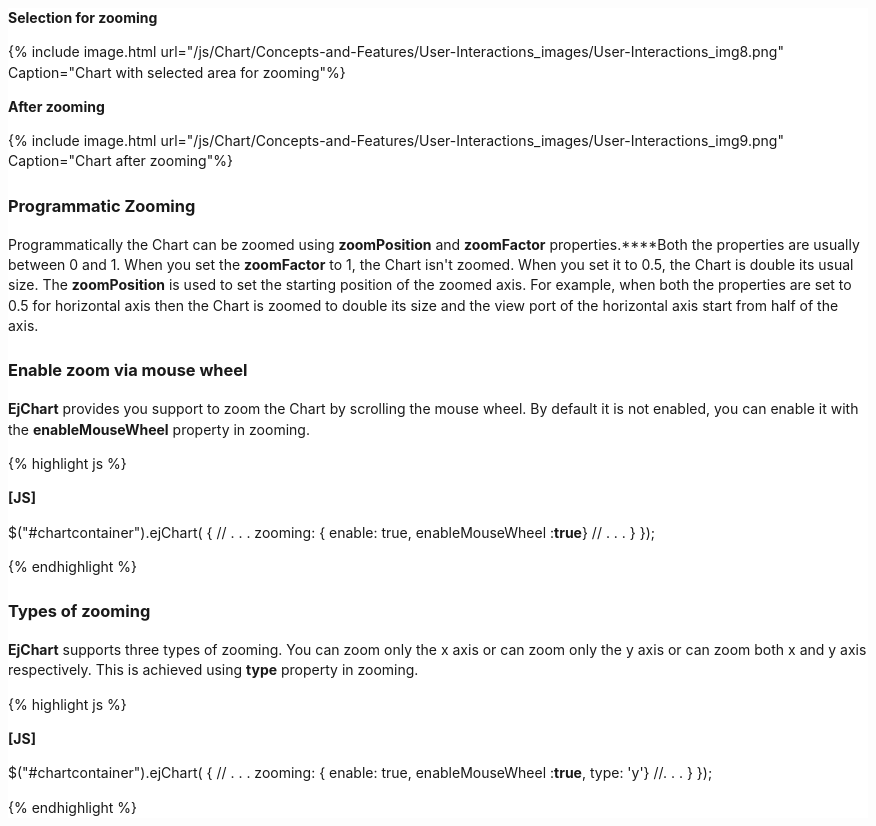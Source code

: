 **Selection for zooming**

{% include image.html url="/js/Chart/Concepts-and-Features/User-Interactions_images/User-Interactions_img8.png" Caption="Chart with selected area for zooming"%}

**After zooming**

{% include image.html url="/js/Chart/Concepts-and-Features/User-Interactions_images/User-Interactions_img9.png" Caption="Chart after zooming"%}

### Programmatic Zooming

Programmatically the Chart can be zoomed using **zoomPosition** and **zoomFactor** properties.****Both the properties are usually between 0 and 1. When you set the **zoomFactor** to 1, the Chart isn't zoomed. When you set it to 0.5, the Chart is double its usual size. The **zoomPosition** is used to set the starting position of the zoomed axis. For example, when both the properties are set to 0.5 for horizontal axis then the Chart is zoomed to double its size and the view port of the horizontal axis start from half of the axis. 

### Enable zoom via mouse wheel

**EjChart** provides you support to zoom the Chart by scrolling the mouse wheel. By default it is not enabled, you can enable it with the **enableMouseWheel** property in zooming.

{% highlight js %}

**[JS]**

 $("#chartcontainer").ejChart(
        {
            // . . .
                zooming: { enable: true, enableMouseWheel :****true****} 
           // . . .
        }
    });


{% endhighlight %}



### Types of zooming 

**EjChart** supports three types of zooming. You can zoom only the x axis or can zoom only the y axis or can zoom both x and y axis respectively. This is achieved using **type** property in zooming.

{% highlight js %}

**[JS]**

$("#chartcontainer").ejChart(
    {
        // . . .
            zooming: { enable: true, enableMouseWheel :****true****, type: 'y'} 
        //. . .
       }
   });


{% endhighlight %}
